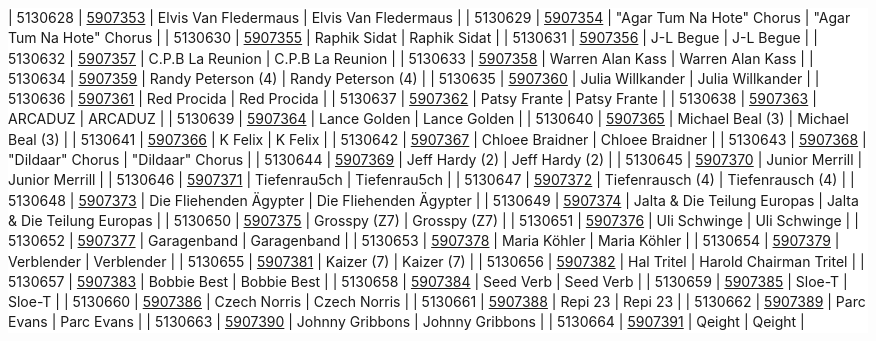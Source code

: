 | 5130628 | [5907353](https://www.discogs.com/artist/5907353) | Elvis Van Fledermaus | Elvis Van Fledermaus |
| 5130629 | [5907354](https://www.discogs.com/artist/5907354) | "Agar Tum Na Hote" Chorus | "Agar Tum Na Hote" Chorus |
| 5130630 | [5907355](https://www.discogs.com/artist/5907355) | Raphik Sidat | Raphik Sidat |
| 5130631 | [5907356](https://www.discogs.com/artist/5907356) | J-L Begue | J-L Begue |
| 5130632 | [5907357](https://www.discogs.com/artist/5907357) | C.P.B La Reunion | C.P.B La Reunion |
| 5130633 | [5907358](https://www.discogs.com/artist/5907358) | Warren Alan Kass | Warren Alan Kass |
| 5130634 | [5907359](https://www.discogs.com/artist/5907359) | Randy Peterson (4) | Randy Peterson (4) |
| 5130635 | [5907360](https://www.discogs.com/artist/5907360) | Julia Willkander | Julia Willkander |
| 5130636 | [5907361](https://www.discogs.com/artist/5907361) | Red Procida | Red Procida |
| 5130637 | [5907362](https://www.discogs.com/artist/5907362) | Patsy Frante | Patsy Frante |
| 5130638 | [5907363](https://www.discogs.com/artist/5907363) | ARCADUZ | ARCADUZ |
| 5130639 | [5907364](https://www.discogs.com/artist/5907364) | Lance Golden | Lance Golden |
| 5130640 | [5907365](https://www.discogs.com/artist/5907365) | Michael Beal (3) | Michael Beal (3) |
| 5130641 | [5907366](https://www.discogs.com/artist/5907366) | K Felix | K Felix |
| 5130642 | [5907367](https://www.discogs.com/artist/5907367) | Chloee Braidner | Chloee Braidner |
| 5130643 | [5907368](https://www.discogs.com/artist/5907368) | "Dildaar" Chorus | "Dildaar" Chorus |
| 5130644 | [5907369](https://www.discogs.com/artist/5907369) | Jeff Hardy (2) | Jeff Hardy (2) |
| 5130645 | [5907370](https://www.discogs.com/artist/5907370) | Junior Merrill | Junior Merrill |
| 5130646 | [5907371](https://www.discogs.com/artist/5907371) | Tiefenrau5ch | Tiefenrau5ch |
| 5130647 | [5907372](https://www.discogs.com/artist/5907372) | Tiefenrausch (4) | Tiefenrausch (4) |
| 5130648 | [5907373](https://www.discogs.com/artist/5907373) | Die Fliehenden Ägypter | Die Fliehenden Ägypter |
| 5130649 | [5907374](https://www.discogs.com/artist/5907374) | Jalta & Die Teilung Europas | Jalta & Die Teilung Europas |
| 5130650 | [5907375](https://www.discogs.com/artist/5907375) | Grosspy (Z7) | Grosspy (Z7) |
| 5130651 | [5907376](https://www.discogs.com/artist/5907376) | Uli Schwinge | Uli Schwinge |
| 5130652 | [5907377](https://www.discogs.com/artist/5907377) | Garagenband | Garagenband |
| 5130653 | [5907378](https://www.discogs.com/artist/5907378) | Maria Köhler | Maria Köhler |
| 5130654 | [5907379](https://www.discogs.com/artist/5907379) | Verblender | Verblender |
| 5130655 | [5907381](https://www.discogs.com/artist/5907381) | Kaizer (7) | Kaizer (7) |
| 5130656 | [5907382](https://www.discogs.com/artist/5907382) | Hal Tritel | Harold Chairman Tritel |
| 5130657 | [5907383](https://www.discogs.com/artist/5907383) | Bobbie Best | Bobbie Best |
| 5130658 | [5907384](https://www.discogs.com/artist/5907384) | Seed Verb | Seed Verb |
| 5130659 | [5907385](https://www.discogs.com/artist/5907385) | Sloe-T | Sloe-T |
| 5130660 | [5907386](https://www.discogs.com/artist/5907386) | Czech Norris | Czech Norris |
| 5130661 | [5907388](https://www.discogs.com/artist/5907388) | Repi 23 | Repi 23 |
| 5130662 | [5907389](https://www.discogs.com/artist/5907389) | Parc Evans | Parc Evans |
| 5130663 | [5907390](https://www.discogs.com/artist/5907390) | Johnny Gribbons | Johnny Gribbons |
| 5130664 | [5907391](https://www.discogs.com/artist/5907391) | Qeight | Qeight |
